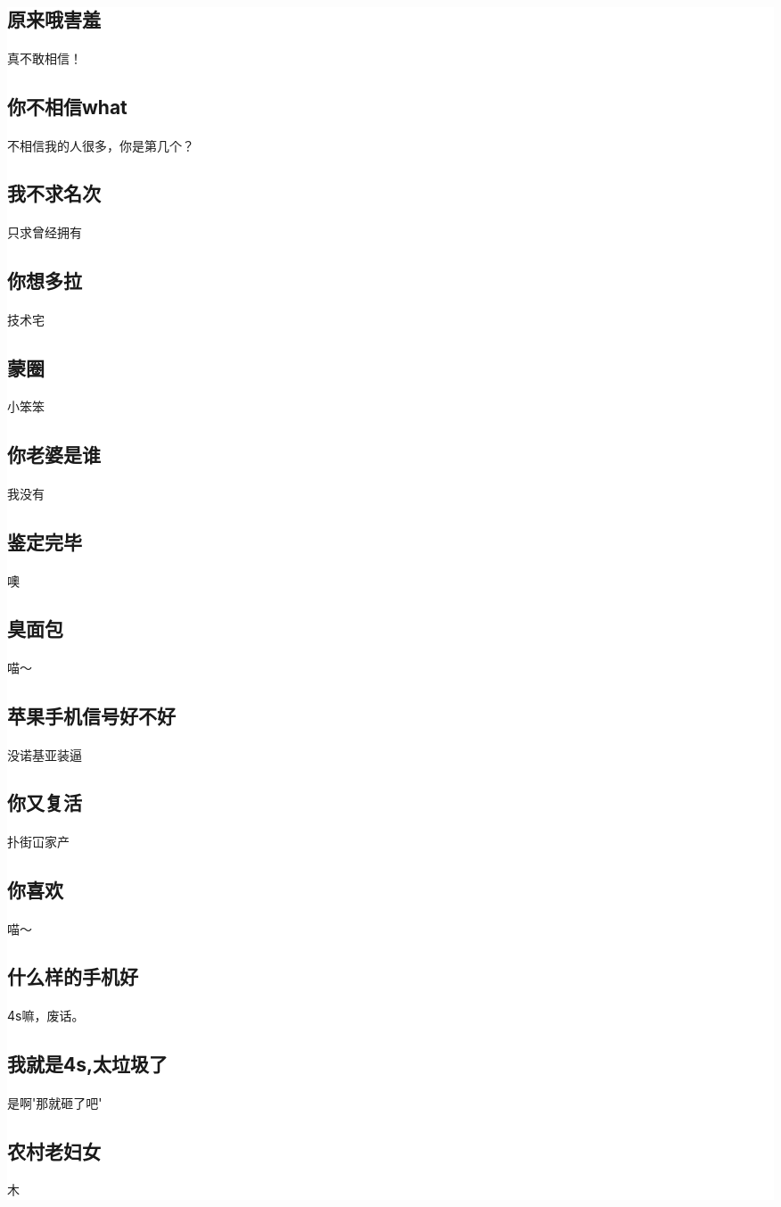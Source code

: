 ## 原来哦害羞
真不敢相信！

## 你不相信what
不相信我的人很多，你是第几个？

## 我不求名次
只求曾经拥有

## 你想多拉
技术宅

## 蒙圈
小笨笨

## 你老婆是谁
我没有

## 鉴定完毕
噢

## 臭面包
喵～

## 苹果手机信号好不好
没诺基亚装逼

## 你又复活
扑街冚家产

## 你喜欢
喵～

## 什么样的手机好
4s嘛，废话。

## 我就是4s,太垃圾了
是啊'那就砸了吧'

## 农村老妇女
木
